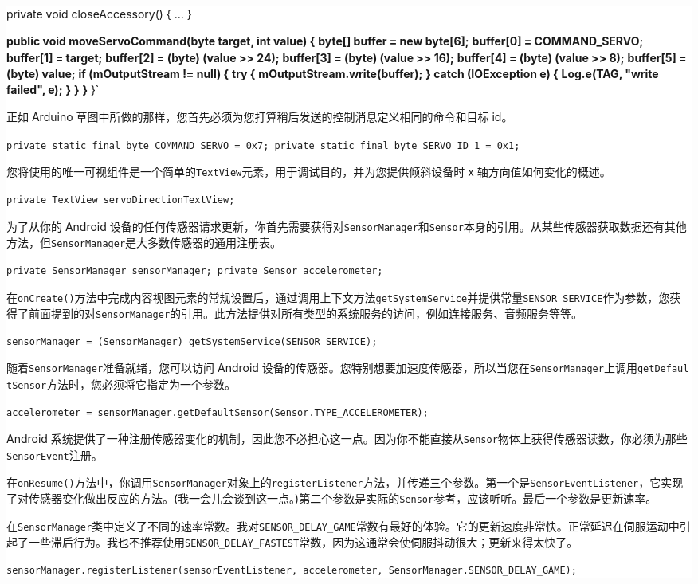private void closeAccessory() {
…
}

**public void moveServoCommand(byte target, int value) {**
**byte[] buffer = new byte[6];**
**buffer[0] = COMMAND_SERVO;**
**buffer[1] = target;**
**buffer[2] = (byte) (value >> 24);**
**buffer[3] = (byte) (value >> 16);**
**buffer[4] = (byte) (value >> 8);**
**buffer[5] = (byte) value;**
**if (mOutputStream != null) {**
**try {**
**mOutputStream.write(buffer);**
**} catch (IOException e) {**
**Log.e(TAG, "write failed", e);**
**}**
**}**
**}**
}`

正如 Arduino 草图中所做的那样，您首先必须为您打算稍后发送的控制消息定义相同的命令和目标 id。

`private static final byte COMMAND_SERVO = 0x7;
private static final byte SERVO_ID_1 = 0x1;`

您将使用的唯一可视组件是一个简单的`TextView`元素，用于调试目的，并为您提供倾斜设备时 x 轴方向值如何变化的概述。

`private TextView servoDirectionTextView;`

为了从你的 Android 设备的任何传感器请求更新，你首先需要获得对`SensorManager`和`Sensor`本身的引用。从某些传感器获取数据还有其他方法，但`SensorManager`是大多数传感器的通用注册表。

`private SensorManager sensorManager;
private Sensor accelerometer;`

在`onCreate()`方法中完成内容视图元素的常规设置后，通过调用上下文方法`getSystemService`并提供常量`SENSOR_SERVICE`作为参数，您获得了前面提到的对`SensorManager`的引用。此方法提供对所有类型的系统服务的访问，例如连接服务、音频服务等等。

`sensorManager = (SensorManager) getSystemService(SENSOR_SERVICE);`

随着`SensorManager`准备就绪，您可以访问 Android 设备的传感器。您特别想要加速度传感器，所以当您在`SensorManager`上调用`getDefaultSensor`方法时，您必须将它指定为一个参数。

`accelerometer = sensorManager.getDefaultSensor(Sensor.TYPE_ACCELEROMETER);`

Android 系统提供了一种注册传感器变化的机制，因此您不必担心这一点。因为你不能直接从`Sensor`物体上获得传感器读数，你必须为那些`SensorEvent`注册。

在`onResume()`方法中，你调用`SensorManager`对象上的`registerListener`方法，并传递三个参数。第一个是`SensorEventListener`，它实现了对传感器变化做出反应的方法。(我一会儿会谈到这一点。)第二个参数是实际的`Sensor`参考，应该听听。最后一个参数是更新速率。

在`SensorManager`类中定义了不同的速率常数。我对`SENSOR_DELAY_GAME`常数有最好的体验。它的更新速度非常快。正常延迟在伺服运动中引起了一些滞后行为。我也不推荐使用`SENSOR_DELAY_FASTEST`常数，因为这通常会使伺服抖动很大；更新来得太快了。

`sensorManager.registerListener(sensorEventListener, accelerometer,
SensorManager.SENSOR_DELAY_GAME);`
